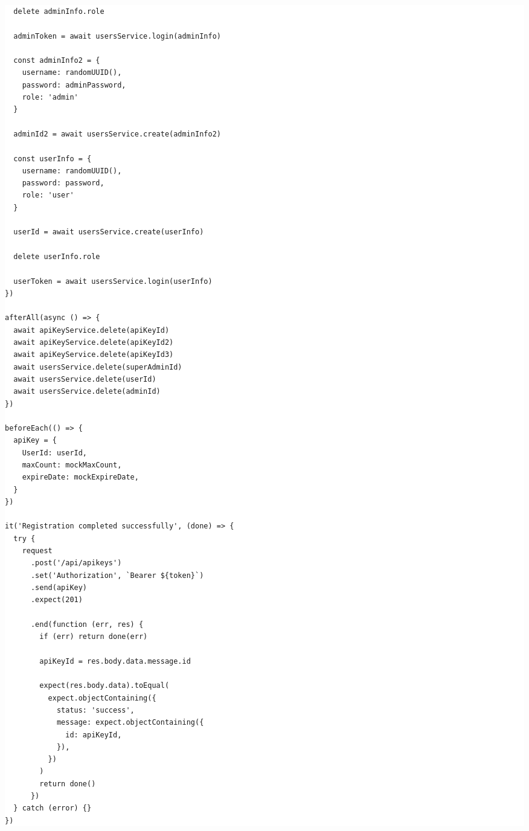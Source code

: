      delete adminInfo.role

      adminToken = await usersService.login(adminInfo)

      const adminInfo2 = {
        username: randomUUID(),
        password: adminPassword,
        role: 'admin'
      }

      adminId2 = await usersService.create(adminInfo2)

      const userInfo = {
        username: randomUUID(),
        password: password,
        role: 'user'
      }

      userId = await usersService.create(userInfo)

      delete userInfo.role

      userToken = await usersService.login(userInfo)
    })

    afterAll(async () => {
      await apiKeyService.delete(apiKeyId)
      await apiKeyService.delete(apiKeyId2)
      await apiKeyService.delete(apiKeyId3)
      await usersService.delete(superAdminId)
      await usersService.delete(userId)
      await usersService.delete(adminId)
    })

    beforeEach(() => {
      apiKey = {
        UserId: userId,
        maxCount: mockMaxCount,
        expireDate: mockExpireDate,
      }
    })

    it('Registration completed successfully', (done) => {
      try {
        request
          .post('/api/apikeys')
          .set('Authorization', `Bearer ${token}`)
          .send(apiKey)
          .expect(201)

          .end(function (err, res) {
            if (err) return done(err)

            apiKeyId = res.body.data.message.id

            expect(res.body.data).toEqual(
              expect.objectContaining({
                status: 'success',
                message: expect.objectContaining({
                  id: apiKeyId,
                }),
              })
            )
            return done()
          })
      } catch (error) {}
    })

